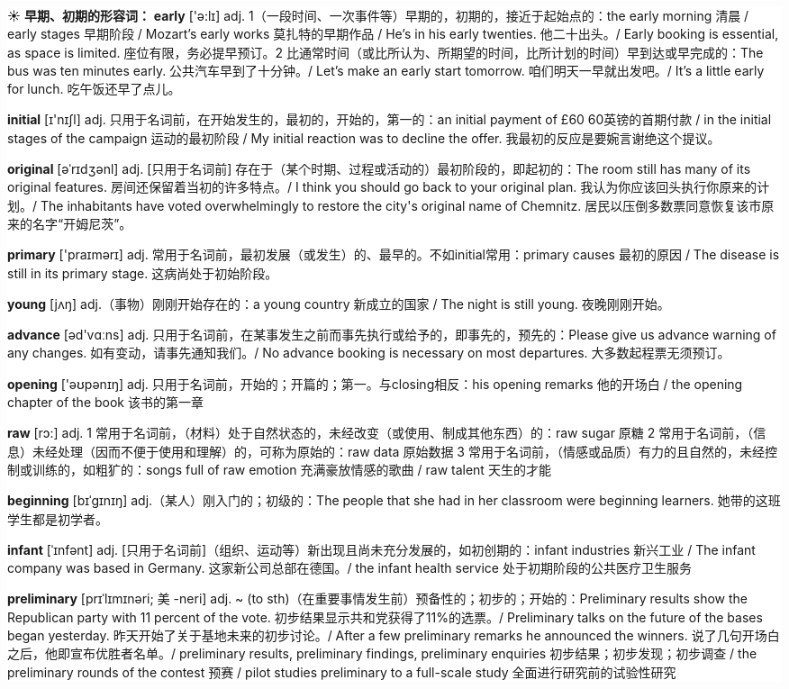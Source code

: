 ☀ <span class="category">**早期、初期的形容词：**</span>
<span class="vocabulary">**early**</span> ['ə:lɪ] 
<span class="definition">adj. 1（一段时间、一次事件等）早期的，初期的，接近于起始点的：</span>the early morning 清晨 / early stages 早期阶段 / Mozart’s early works 莫扎特的早期作品 / He’s in his early twenties. 他二十出头。/ Early booking is essential, as space is limited. 座位有限，务必提早预订。<span class="definition">2 比通常时间（或比所认为、所期望的时间，比所计划的时间）早到达或早完成的：</span>The bus was ten minutes early. 公共汽车早到了十分钟。/ Let’s make an early start tomorrow. 咱们明天一早就出发吧。/ It’s a little early for lunch. 吃午饭还早了点儿。

<span class="vocabulary">**initial**</span> [ɪ'nɪʃl] 
<span class="definition">adj. 只用于名词前，在开始发生的，最初的，开始的，第一的：</span>an initial payment of £60 60英镑的首期付款 / in the initial stages of the campaign 运动的最初阶段 / My initial reaction was to decline the offer. 我最初的反应是要婉言谢绝这个提议。
           
<span class="vocabulary">**original**</span> [əˈrɪdʒənl]
<span class="definition">adj. [只用于名词前] 存在于（某个时期、过程或活动的）最初阶段的，即起初的：</span>The room still has many of its original features. 房间还保留着当初的许多特点。/ I think you should go back to your original plan. 我认为你应该回头执行你原来的计划。/ The inhabitants have voted overwhelmingly to restore the city's original name of Chemnitz. 居民以压倒多数票同意恢复该市原来的名字“开姆尼茨”。

<span class="vocabulary">**primary**</span> ['praɪmərɪ] 
<span class="definition">adj. 常用于名词前，最初发展（或发生）的、最早的。不如initial常用：</span>primary causes 最初的原因 / The disease is still in its primary stage. 这病尚处于初始阶段。

<span class="vocabulary">**young**</span> [jʌŋ] 
<span class="definition">adj.（事物）刚刚开始存在的：</span>a young country 新成立的国家 / The night is still young. 夜晚刚刚开始。

<span class="vocabulary">**advance**</span> [əd'vɑːns] 
<span class="definition">adj. 只用于名词前，在某事发生之前而事先执行或给予的，即事先的，预先的：</span>Please give us advance warning of any changes. 如有变动，请事先通知我们。/ No advance booking is necessary on most departures. 大多数起程票无须预订。

<span class="vocabulary">**opening**</span> ['əʊpənɪŋ] 
<span class="definition">adj. 只用于名词前，开始的；开篇的；第一。与closing相反：</span>his opening remarks 他的开场白 / the opening chapter of the book 该书的第一章

<span class="vocabulary">**raw**</span> [rɔ:] 
<span class="definition">adj. 1 常用于名词前，（材料）处于自然状态的，未经改变（或使用、制成其他东西）的：</span>raw sugar 原糖 <span class="definition">2 常用于名词前，（信息）未经处理（因而不便于使用和理解）的，可称为原始的：</span>raw data 原始数据 <span class="definition">3 常用于名词前，（情感或品质）有力的且自然的，未经控制或训练的，如粗犷的：</span>songs full of raw emotion 充满豪放情感的歌曲 / raw talent 天生的才能
           
<span class="vocabulary">**beginning**</span> [bɪˈgɪnɪŋ]
<span class="definition">adj.（某人）刚入门的；初级的：</span>The people that she had in her classroom were beginning learners. 她带的这班学生都是初学者。
           
<span class="vocabulary">**infant**</span> [ˈɪnfənt]
<span class="definition">adj. [只用于名词前]（组织、运动等）新出现且尚未充分发展的，如初创期的：</span>infant industries 新兴工业 / The infant company was based in Germany. 这家新公司总部在德国。/ the infant health service 处于初期阶段的公共医疗卫生服务
           
<span class="vocabulary">**preliminary**</span> [prɪˈlɪmɪnəri; 美 -neri]
<span class="definition">adj. ~ (to sth)（在重要事情发生前）预备性的；初步的；开始的：</span>Preliminary results show the Republican party with 11 percent of the vote. 初步结果显示共和党获得了11%的选票。/ Preliminary talks on the future of the bases began yesterday. 昨天开始了关于基地未来的初步讨论。/ After a few preliminary remarks he announced the winners. 说了几句开场白之后，他即宣布优胜者名单。/ preliminary results, preliminary findings, preliminary enquiries 初步结果；初步发现；初步调查 / the preliminary rounds of the contest 预赛 / pilot studies preliminary to a full-scale study 全面进行研究前的试验性研究
